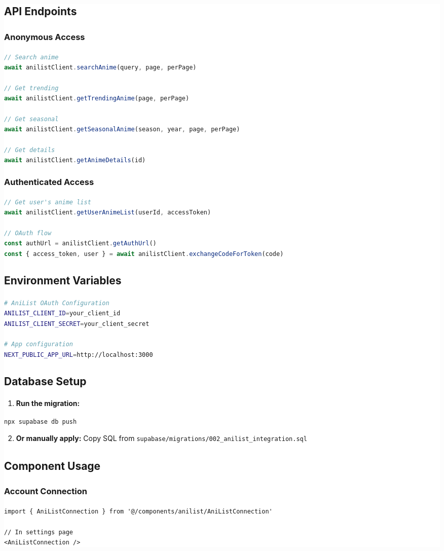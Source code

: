 ## API Endpoints

### Anonymous Access
```typescript
// Search anime
await anilistClient.searchAnime(query, page, perPage)

// Get trending
await anilistClient.getTrendingAnime(page, perPage)

// Get seasonal
await anilistClient.getSeasonalAnime(season, year, page, perPage)

// Get details
await anilistClient.getAnimeDetails(id)
```

### Authenticated Access
```typescript
// Get user's anime list
await anilistClient.getUserAnimeList(userId, accessToken)

// OAuth flow
const authUrl = anilistClient.getAuthUrl()
const { access_token, user } = await anilistClient.exchangeCodeForToken(code)
```

## Environment Variables

```bash
# AniList OAuth Configuration
ANILIST_CLIENT_ID=your_client_id
ANILIST_CLIENT_SECRET=your_client_secret

# App configuration
NEXT_PUBLIC_APP_URL=http://localhost:3000
```

## Database Setup

1. **Run the migration:**
```bash
npx supabase db push
```

2. **Or manually apply:** Copy SQL from `supabase/migrations/002_anilist_integration.sql`

## Component Usage

### Account Connection
```tsx
import { AniListConnection } from '@/components/anilist/AniListConnection'

// In settings page
<AniListConnection />
```

